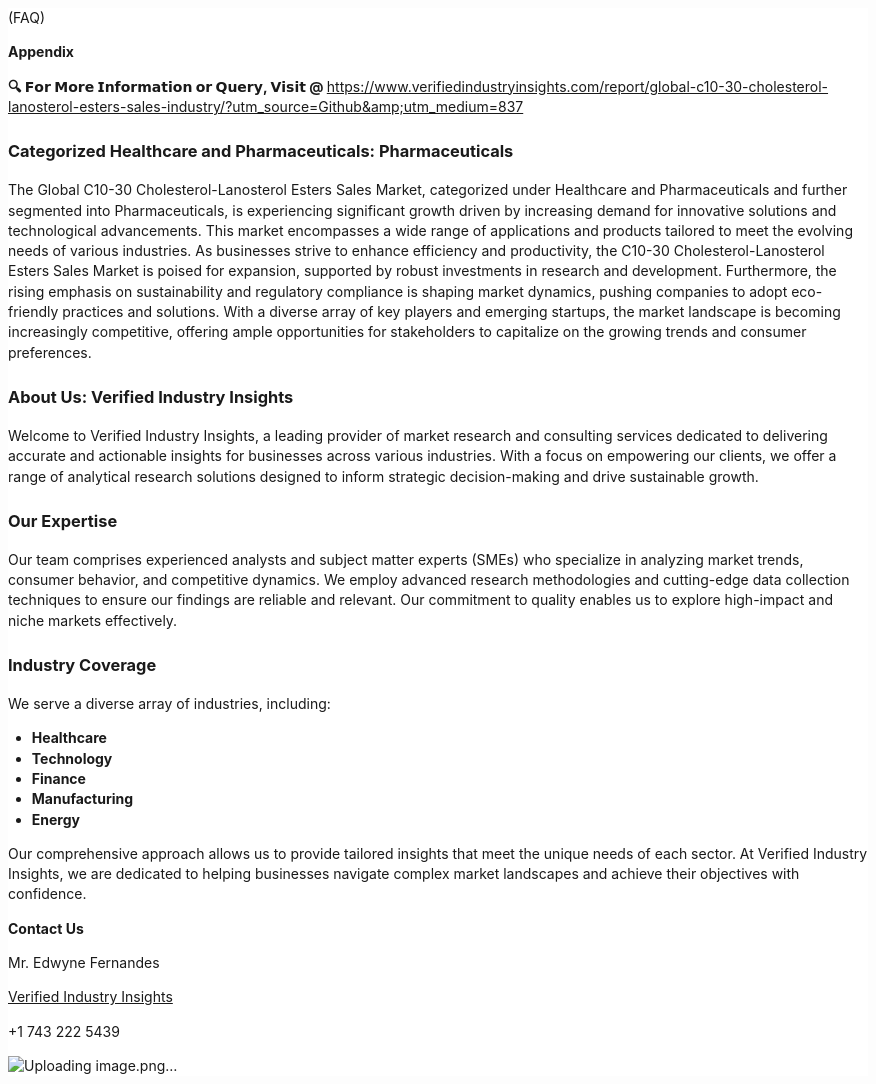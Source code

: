 (FAQ)</strong></p><p><strong>Appendix<br /></strong></p><p><strong>🔍 𝗙𝗼𝗿 𝗠𝗼𝗿𝗲 𝗜𝗻𝗳𝗼𝗿𝗺𝗮𝘁𝗶𝗼𝗻 𝗼𝗿 𝗤𝘂𝗲𝗿𝘆, 𝗩𝗶𝘀𝗶𝘁 @ </strong><a href="https://www.verifiedindustryinsights.com/report/global-c10-30-cholesterol-lanosterol-esters-sales-industry/?utm_source=Github&amp;utm_medium=837">https://www.verifiedindustryinsights.com/report/global-c10-30-cholesterol-lanosterol-esters-sales-industry/?utm_source=Github&amp;utm_medium=837</a>&nbsp;</p><h3>Categorized Healthcare and Pharmaceuticals: Pharmaceuticals </h3><p>The Global C10-30 Cholesterol-Lanosterol Esters Sales  Market, categorized under Healthcare and Pharmaceuticals and further segmented into Pharmaceuticals, is experiencing significant growth driven by increasing demand for innovative solutions and technological advancements. This market encompasses a wide range of applications and products tailored to meet the evolving needs of various industries. As businesses strive to enhance efficiency and productivity, the C10-30 Cholesterol-Lanosterol Esters Sales  Market is poised for expansion, supported by robust investments in research and development. Furthermore, the rising emphasis on sustainability and regulatory compliance is shaping market dynamics, pushing companies to adopt eco-friendly practices and solutions. With a diverse array of key players and emerging startups, the market landscape is becoming increasingly competitive, offering ample opportunities for stakeholders to capitalize on the growing trends and consumer preferences.</p><h3>About Us: Verified Industry Insights</h3><p>Welcome to Verified Industry Insights, a leading provider of market research and consulting services dedicated to delivering accurate and actionable insights for businesses across various industries. With a focus on empowering our clients, we offer a range of analytical research solutions designed to inform strategic decision-making and drive sustainable growth.</p><h3>Our Expertise</h3><p>Our team comprises experienced analysts and subject matter experts (SMEs) who specialize in analyzing market trends, consumer behavior, and competitive dynamics. We employ advanced research methodologies and cutting-edge data collection techniques to ensure our findings are reliable and relevant. Our commitment to quality enables us to explore high-impact and niche markets effectively.</p><h3>Industry Coverage</h3><p>We serve a diverse array of industries, including:</p><ul><li><strong>Healthcare</strong></li><li><strong>Technology</strong></li><li><strong>Finance</strong></li><li><strong>Manufacturing</strong></li><li><strong>Energy</strong></li></ul><p>Our comprehensive approach allows us to provide tailored insights that meet the unique needs of each sector. At Verified Industry Insights, we are dedicated to helping businesses navigate complex market landscapes and achieve their objectives with confidence.</p><p><strong>Contact Us</strong></p><p>Mr. Edwyne Fernandes</p><p><a href="https://www.verifiedindustryinsights.com/">Verified Industry Insights</a></p><p>+1 743 222 5439</p>
![Uploading image.png…]()
